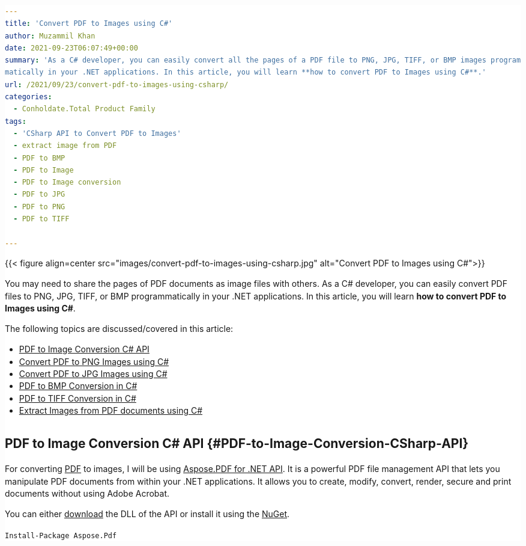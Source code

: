 ```yaml
---
title: 'Convert PDF to Images using C#'
author: Muzammil Khan
date: 2021-09-23T06:07:49+00:00
summary: 'As a C# developer, you can easily convert all the pages of a PDF file to PNG, JPG, TIFF, or BMP images programmatically in your .NET applications. In this article, you will learn **how to convert PDF to Images using C#**.'
url: /2021/09/23/convert-pdf-to-images-using-csharp/
categories:
  - Conholdate.Total Product Family
tags:
  - 'CSharp API to Convert PDF to Images'
  - extract image from PDF
  - PDF to BMP
  - PDF to Image
  - PDF to Image conversion
  - PDF to JPG
  - PDF to PNG
  - PDF to TIFF

---
```



{{< figure align=center src="images/convert-pdf-to-images-using-csharp.jpg" alt="Convert PDF to Images using C#">}}
 

You may need to share the pages of PDF documents as image files with others. As a C# developer, you can easily convert PDF files to PNG, JPG, TIFF, or BMP programmatically in your .NET applications. In this article, you will learn **how to convert PDF to Images using C#**.

The following topics are discussed/covered in this article:

  * [PDF to Image Conversion C# API][2]
  * [Convert PDF to PNG Images using C#][3]
  * [Convert PDF to JPG Images using C#][4]
  * [PDF to BMP Conversion in C#][5]
  * [PDF to TIFF Conversion in C#][6]
  * [Extract Images from PDF documents using C#][7]

## PDF to Image Conversion C# API {#PDF-to-Image-Conversion-CSharp-API}

For converting [PDF][8] to images, I will be using [Aspose.PDF for .NET API][9]. It is a powerful PDF file management API that lets you manipulate PDF documents from within your .NET applications. It allows you to create, modify, convert, render, secure and print documents without using Adobe Acrobat. 

You can either [download][10] the DLL of the API or install it using the [NuGet][11].

```
Install-Package Aspose.Pdf
```


 [1]: https://blog.conholdate.com/wp-content/uploads/sites/27/2021/09/convert-pdf-to-images-using-csharp.jpg
 [2]: #PDF-to-Image-Conversion-CSharp-API
 [3]: #Convert-PDF-to-PNG-Images-using-CSharp
 [4]: #Convert-PDF-to-JPG-Images-using-CSharp
 [5]: #PDF-to-BMP-Conversion-using-CSharp
 [6]: #PDF-to-TIFF-Conversion-using-CSharp
 [7]: #Extract-Images-from-PDF-Documents-using-CSharp
 [8]: https://docs.fileformat.com/pdf/
 [9]: https://products.aspose.com/pdf
 [10]: https://downloads.aspose.com/pdf/net
 [11]: https://www.nuget.org/packages/Aspose.PDF/
 [12]: https://apireference.aspose.com/pdf/net/aspose.pdf/document
 [13]: https://apireference.aspose.com/pdf/net/aspose.pdf/document/properties/pages
 [14]: https://apireference.aspose.com/pdf/net/aspose.pdf.devices/resolution
 [15]: https://apireference.aspose.com/pdf/net/aspose.pdf.devices/pngdevice
 [16]: https://apireference.aspose.com/pdf/net/aspose.pdf.devices.pagedevice/process/methods/1
 [17]: https://blog.conholdate.com/wp-content/uploads/sites/27/2021/09/Convert-PDF-to-PNG-Images-using-CSharp.jpg
 [18]: https://apireference.aspose.com/pdf/net/aspose.pdf.devices/pngdevice/methods/process
 [19]: https://apireference.aspose.com/pdf/net/aspose.pdf.devices/jpegdevice
 [20]: https://blog.conholdate.com/wp-content/uploads/sites/27/2021/09/Convert-PDF-to-JPG-Images-using-CSharp.jpg
 [21]: https://apireference.aspose.com/pdf/net/aspose.pdf.devices/bmpdevice
 [22]: https://blog.conholdate.com/wp-content/uploads/sites/27/2021/09/Convert-PDF-to-BMP-Images-using-CSharp.jpg
 [23]: https://apireference.aspose.com/pdf/net/aspose.pdf.devices/tiffsettings
 [24]: https://apireference.aspose.com/pdf/net/aspose.pdf.devices/tiffdevice
 [25]: https://apireference.aspose.com/pdf/net/aspose.pdf.devices.documentdevice/process/methods/3
 [26]: https://blog.conholdate.com/wp-content/uploads/sites/27/2021/09/Convert-PDF-to-TIFF-Images-using-CSharp.jpg
 [27]: https://apireference.aspose.com/net/pdf/aspose.pdf/ximage
 [28]: https://apireference.aspose.com/pdf/net/aspose.pdf/resources/properties/images
 [29]: https://docs.microsoft.com/en-us/dotnet/api/system.io.filestream
 [30]: https://apireference.aspose.com/pdf/net/aspose.pdf/ximage/methods/save
 [31]: https://blog.conholdate.com/wp-content/uploads/sites/27/2021/09/Extract-Images-from-PDF-Documents-using-CSharp.jpg
 [32]: https://apireference.aspose.com/pdf/net/aspose.pdf/ximage
 [33]: https://apireference.aspose.com/pdf/net/aspose.pdf.ximage/save/methods/1
 [34]: https://apireference.aspose.com/pdf/net/aspose.pdf.ximage/save/methods/3
 [35]: https://apireference.aspose.com/pdf/net/aspose.pdf.ximage/save/methods/2
 [36]: https://purchase.aspose.com/temporary-license
 [37]: https://docs.aspose.com/pdf/net/
 [38]: https://forum.aspose.com/c/pdf/10
 [39]: https://blog.conholdate.com/2021/07/01/classify-pdf-documents-using-csharp/